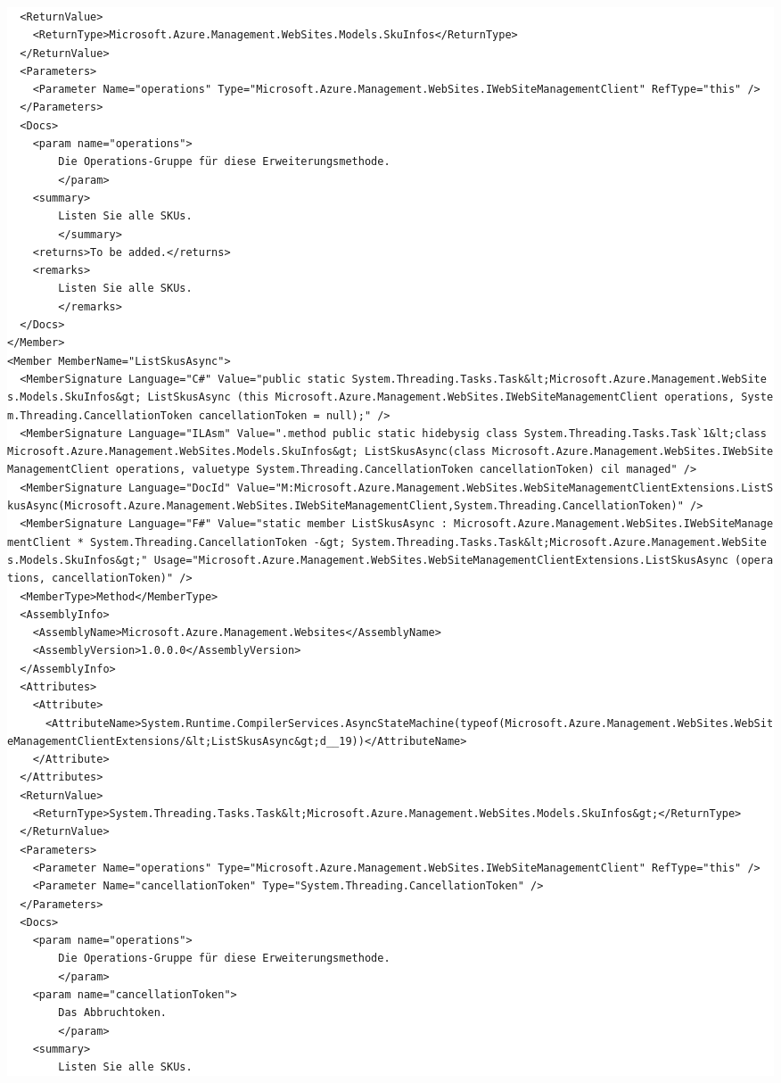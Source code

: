       <ReturnValue>
        <ReturnType>Microsoft.Azure.Management.WebSites.Models.SkuInfos</ReturnType>
      </ReturnValue>
      <Parameters>
        <Parameter Name="operations" Type="Microsoft.Azure.Management.WebSites.IWebSiteManagementClient" RefType="this" />
      </Parameters>
      <Docs>
        <param name="operations">
            Die Operations-Gruppe für diese Erweiterungsmethode.
            </param>
        <summary>
            Listen Sie alle SKUs.
            </summary>
        <returns>To be added.</returns>
        <remarks>
            Listen Sie alle SKUs.
            </remarks>
      </Docs>
    </Member>
    <Member MemberName="ListSkusAsync">
      <MemberSignature Language="C#" Value="public static System.Threading.Tasks.Task&lt;Microsoft.Azure.Management.WebSites.Models.SkuInfos&gt; ListSkusAsync (this Microsoft.Azure.Management.WebSites.IWebSiteManagementClient operations, System.Threading.CancellationToken cancellationToken = null);" />
      <MemberSignature Language="ILAsm" Value=".method public static hidebysig class System.Threading.Tasks.Task`1&lt;class Microsoft.Azure.Management.WebSites.Models.SkuInfos&gt; ListSkusAsync(class Microsoft.Azure.Management.WebSites.IWebSiteManagementClient operations, valuetype System.Threading.CancellationToken cancellationToken) cil managed" />
      <MemberSignature Language="DocId" Value="M:Microsoft.Azure.Management.WebSites.WebSiteManagementClientExtensions.ListSkusAsync(Microsoft.Azure.Management.WebSites.IWebSiteManagementClient,System.Threading.CancellationToken)" />
      <MemberSignature Language="F#" Value="static member ListSkusAsync : Microsoft.Azure.Management.WebSites.IWebSiteManagementClient * System.Threading.CancellationToken -&gt; System.Threading.Tasks.Task&lt;Microsoft.Azure.Management.WebSites.Models.SkuInfos&gt;" Usage="Microsoft.Azure.Management.WebSites.WebSiteManagementClientExtensions.ListSkusAsync (operations, cancellationToken)" />
      <MemberType>Method</MemberType>
      <AssemblyInfo>
        <AssemblyName>Microsoft.Azure.Management.Websites</AssemblyName>
        <AssemblyVersion>1.0.0.0</AssemblyVersion>
      </AssemblyInfo>
      <Attributes>
        <Attribute>
          <AttributeName>System.Runtime.CompilerServices.AsyncStateMachine(typeof(Microsoft.Azure.Management.WebSites.WebSiteManagementClientExtensions/&lt;ListSkusAsync&gt;d__19))</AttributeName>
        </Attribute>
      </Attributes>
      <ReturnValue>
        <ReturnType>System.Threading.Tasks.Task&lt;Microsoft.Azure.Management.WebSites.Models.SkuInfos&gt;</ReturnType>
      </ReturnValue>
      <Parameters>
        <Parameter Name="operations" Type="Microsoft.Azure.Management.WebSites.IWebSiteManagementClient" RefType="this" />
        <Parameter Name="cancellationToken" Type="System.Threading.CancellationToken" />
      </Parameters>
      <Docs>
        <param name="operations">
            Die Operations-Gruppe für diese Erweiterungsmethode.
            </param>
        <param name="cancellationToken">
            Das Abbruchtoken.
            </param>
        <summary>
            Listen Sie alle SKUs.